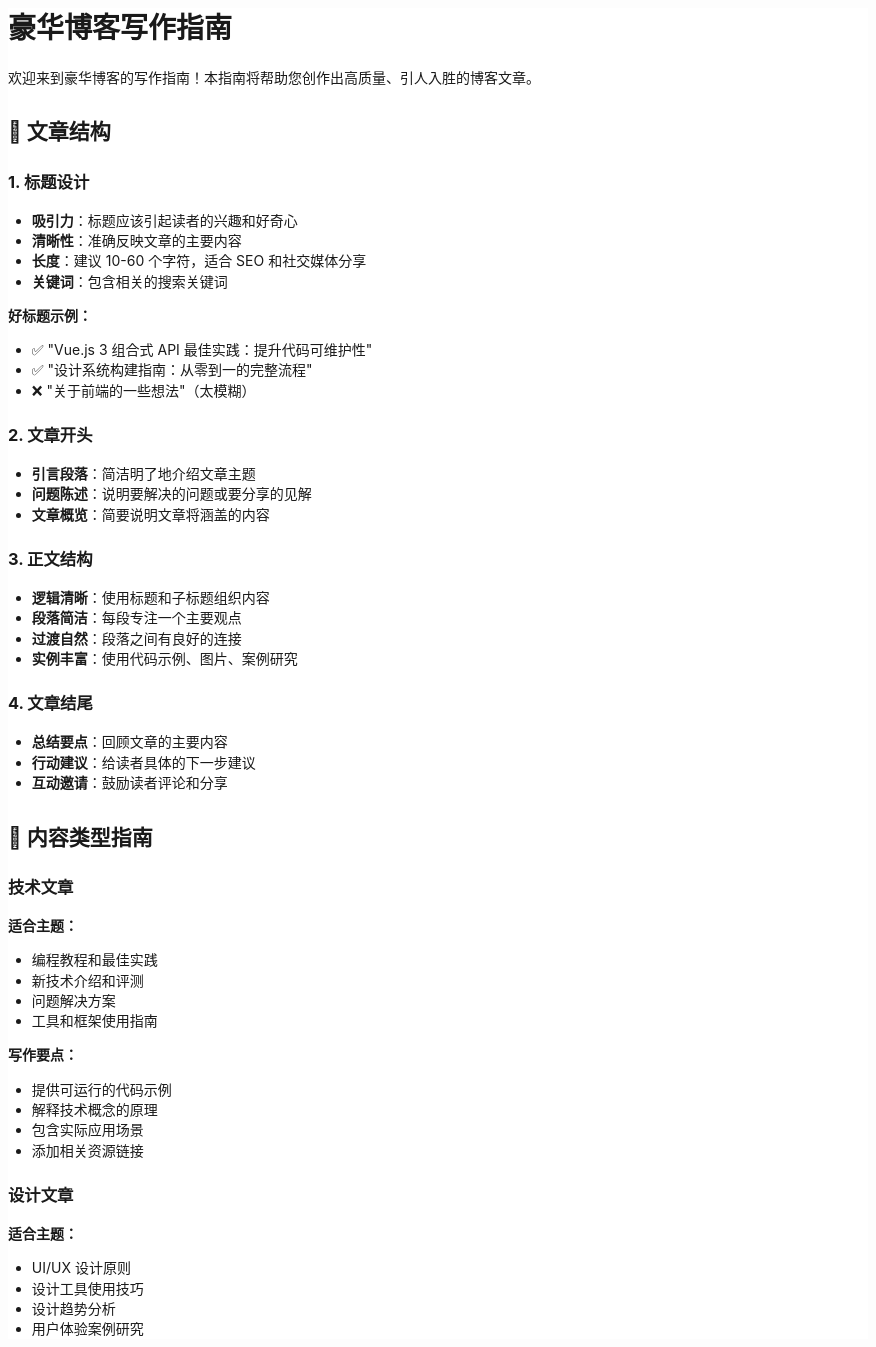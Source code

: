 # 豪华博客写作指南

欢迎来到豪华博客的写作指南！本指南将帮助您创作出高质量、引人入胜的博客文章。

## 📝 文章结构

### 1. 标题设计
- **吸引力**：标题应该引起读者的兴趣和好奇心
- **清晰性**：准确反映文章的主要内容
- **长度**：建议 10-60 个字符，适合 SEO 和社交媒体分享
- **关键词**：包含相关的搜索关键词

**好标题示例：**
- ✅ "Vue.js 3 组合式 API 最佳实践：提升代码可维护性"
- ✅ "设计系统构建指南：从零到一的完整流程"
- ❌ "关于前端的一些想法"（太模糊）

### 2. 文章开头
- **引言段落**：简洁明了地介绍文章主题
- **问题陈述**：说明要解决的问题或要分享的见解
- **文章概览**：简要说明文章将涵盖的内容

### 3. 正文结构
- **逻辑清晰**：使用标题和子标题组织内容
- **段落简洁**：每段专注一个主要观点
- **过渡自然**：段落之间有良好的连接
- **实例丰富**：使用代码示例、图片、案例研究

### 4. 文章结尾
- **总结要点**：回顾文章的主要内容
- **行动建议**：给读者具体的下一步建议
- **互动邀请**：鼓励读者评论和分享

## 🎯 内容类型指南

### 技术文章
**适合主题：**
- 编程教程和最佳实践
- 新技术介绍和评测
- 问题解决方案
- 工具和框架使用指南

**写作要点：**
- 提供可运行的代码示例
- 解释技术概念的原理
- 包含实际应用场景
- 添加相关资源链接

### 设计文章
**适合主题：**
- UI/UX 设计原则
- 设计工具使用技巧
- 设计趋势分析
- 用户体验案例研究
